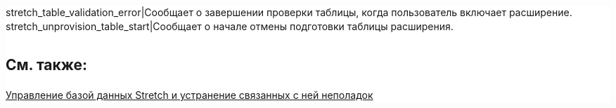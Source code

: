 stretch_table_validation_error|Сообщает о завершении проверки таблицы, когда пользователь включает расширение.  
stretch_unprovision_table_start|Сообщает о начале отмены подготовки таблицы расширения.  
  
## <a name="see-also"></a>См. также:  
[Управление базой данных Stretch и устранение связанных с ней неполадок](../../sql-server/stretch-database/manage-and-troubleshoot-stretch-database.md)  


